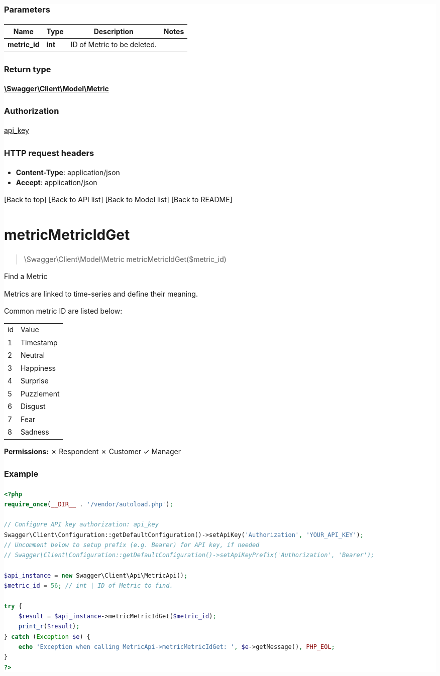 ### Parameters

Name | Type | Description  | Notes
------------- | ------------- | ------------- | -------------
 **metric_id** | **int**| ID of Metric to be deleted. |

### Return type

[**\Swagger\Client\Model\Metric**](../Model/Metric.md)

### Authorization

[api_key](../../README.md#api_key)

### HTTP request headers

 - **Content-Type**: application/json
 - **Accept**: application/json

[[Back to top]](#) [[Back to API list]](../../README.md#documentation-for-api-endpoints) [[Back to Model list]](../../README.md#documentation-for-models) [[Back to README]](../../README.md)

# **metricMetricIdGet**
> \Swagger\Client\Model\Metric metricMetricIdGet($metric_id)

Find a Metric

<p>Metrics are linked to time-series and define their meaning.</p> <p>Common metric ID are listed below:</p> <table>   <tr><td>id</td><td>Value</td></tr>   <tr><td>1</td><td>Timestamp</td></tr>   <tr><td>2</td><td>Neutral</td></tr>   <tr><td>3</td><td>Happiness</td></tr>   <tr><td>4</td><td>Surprise</td></tr>   <tr><td>5</td><td>Puzzlement</td></tr>   <tr><td>6</td><td>Disgust</td></tr>   <tr><td>7</td><td>Fear</td></tr>   <tr><td>8</td><td>Sadness</td></tr> </table> <p><strong>Permissions:</strong> ✗ Respondent ✗ Customer ✓ Manager</p>

### Example
```php
<?php
require_once(__DIR__ . '/vendor/autoload.php');

// Configure API key authorization: api_key
Swagger\Client\Configuration::getDefaultConfiguration()->setApiKey('Authorization', 'YOUR_API_KEY');
// Uncomment below to setup prefix (e.g. Bearer) for API key, if needed
// Swagger\Client\Configuration::getDefaultConfiguration()->setApiKeyPrefix('Authorization', 'Bearer');

$api_instance = new Swagger\Client\Api\MetricApi();
$metric_id = 56; // int | ID of Metric to find.

try {
    $result = $api_instance->metricMetricIdGet($metric_id);
    print_r($result);
} catch (Exception $e) {
    echo 'Exception when calling MetricApi->metricMetricIdGet: ', $e->getMessage(), PHP_EOL;
}
?>
```
